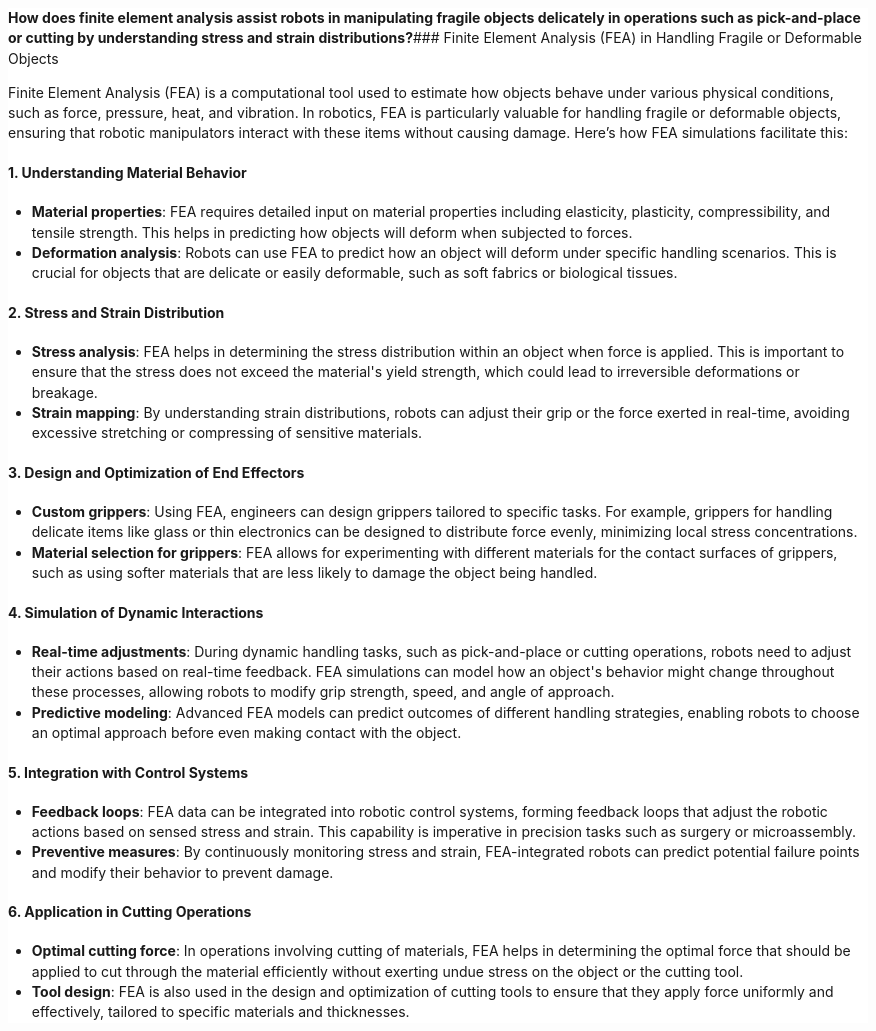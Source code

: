 
**How does finite element analysis assist robots in manipulating fragile objects delicately in operations such as pick-and-place or cutting by understanding stress and strain distributions?**### Finite Element Analysis (FEA) in Handling Fragile or Deformable Objects

Finite Element Analysis (FEA) is a computational tool used to estimate how objects behave under various physical conditions, such as force, pressure, heat, and vibration. In robotics, FEA is particularly valuable for handling fragile or deformable objects, ensuring that robotic manipulators interact with these items without causing damage. Here’s how FEA simulations facilitate this:

#### 1. Understanding Material Behavior
- **Material properties**: FEA requires detailed input on material properties including elasticity, plasticity, compressibility, and tensile strength. This helps in predicting how objects will deform when subjected to forces.
- **Deformation analysis**: Robots can use FEA to predict how an object will deform under specific handling scenarios. This is crucial for objects that are delicate or easily deformable, such as soft fabrics or biological tissues.

#### 2. Stress and Strain Distribution
- **Stress analysis**: FEA helps in determining the stress distribution within an object when force is applied. This is important to ensure that the stress does not exceed the material's yield strength, which could lead to irreversible deformations or breakage.
- **Strain mapping**: By understanding strain distributions, robots can adjust their grip or the force exerted in real-time, avoiding excessive stretching or compressing of sensitive materials.

#### 3. Design and Optimization of End Effectors
- **Custom grippers**: Using FEA, engineers can design grippers tailored to specific tasks. For example, grippers for handling delicate items like glass or thin electronics can be designed to distribute force evenly, minimizing local stress concentrations.
- **Material selection for grippers**: FEA allows for experimenting with different materials for the contact surfaces of grippers, such as using softer materials that are less likely to damage the object being handled.

#### 4. Simulation of Dynamic Interactions
- **Real-time adjustments**: During dynamic handling tasks, such as pick-and-place or cutting operations, robots need to adjust their actions based on real-time feedback. FEA simulations can model how an object's behavior might change throughout these processes, allowing robots to modify grip strength, speed, and angle of approach.
- **Predictive modeling**: Advanced FEA models can predict outcomes of different handling strategies, enabling robots to choose an optimal approach before even making contact with the object.

#### 5. Integration with Control Systems
- **Feedback loops**: FEA data can be integrated into robotic control systems, forming feedback loops that adjust the robotic actions based on sensed stress and strain. This capability is imperative in precision tasks such as surgery or microassembly.
- **Preventive measures**: By continuously monitoring stress and strain, FEA-integrated robots can predict potential failure points and modify their behavior to prevent damage.

#### 6. Application in Cutting Operations
- **Optimal cutting force**: In operations involving cutting of materials, FEA helps in determining the optimal force that should be applied to cut through the material efficiently without exerting undue stress on the object or the cutting tool.
- **Tool design**: FEA is also used in the design and optimization of cutting tools to ensure that they apply force uniformly and effectively, tailored to specific materials and thicknesses.
